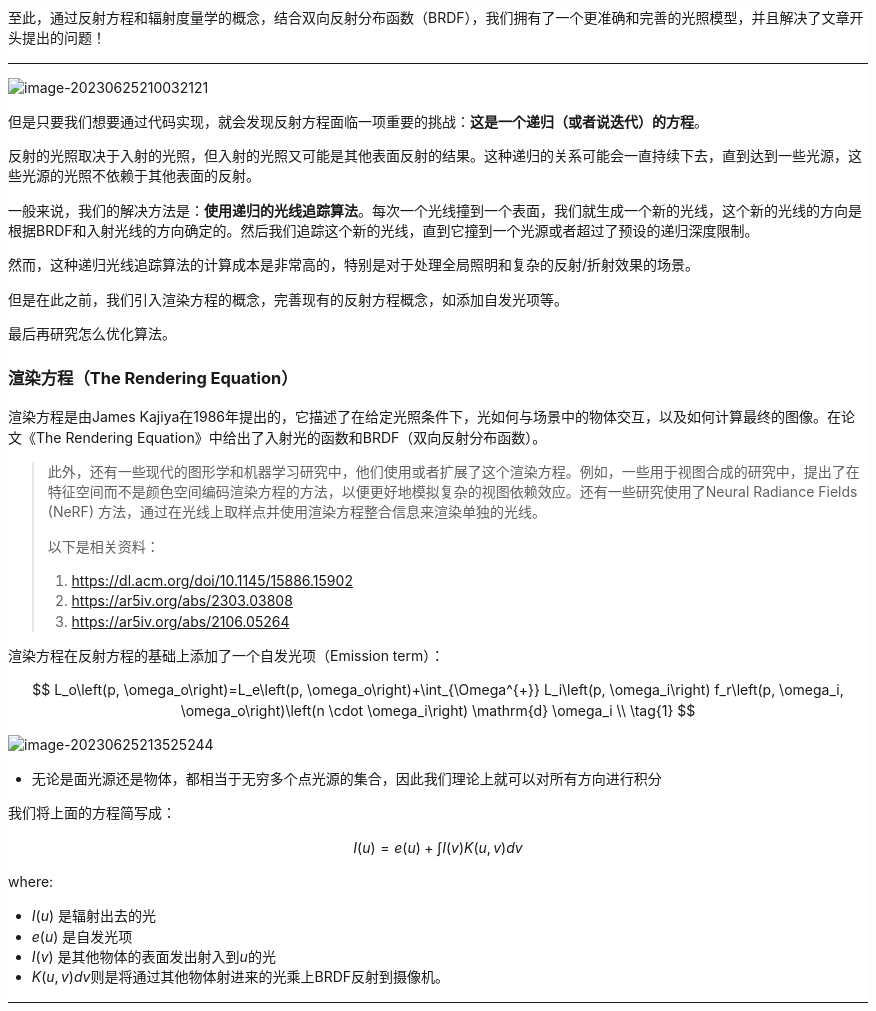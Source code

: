 至此，通过反射方程和辐射度量学的概念，结合双向反射分布函数（BRDF），我们拥有了一个更准确和完善的光照模型，并且解决了文章开头提出的问题！

***

![image-20230625210032121](https://regz-1258735137.cos.ap-guangzhou.myqcloud.com/remo\_t/TZAxeRpqKsNDiB7.png)

但是只要我们想要通过代码实现，就会发现反射方程面临一项重要的挑战：**这是一个递归（或者说迭代）的方程**。

反射的光照取决于入射的光照，但入射的光照又可能是其他表面反射的结果。这种递归的关系可能会一直持续下去，直到达到一些光源，这些光源的光照不依赖于其他表面的反射。

一般来说，我们的解决方法是：**使用递归的光线追踪算法**。每次一个光线撞到一个表面，我们就生成一个新的光线，这个新的光线的方向是根据BRDF和入射光线的方向确定的。然后我们追踪这个新的光线，直到它撞到一个光源或者超过了预设的递归深度限制。

然而，这种递归光线追踪算法的计算成本是非常高的，特别是对于处理全局照明和复杂的反射/折射效果的场景。

但是在此之前，我们引入渲染方程的概念，完善现有的反射方程概念，如添加自发光项等。

最后再研究怎么优化算法。

### 渲染方程（The Rendering Equation）

渲染方程是由James Kajiya在1986年提出的，它描述了在给定光照条件下，光如何与场景中的物体交互，以及如何计算最终的图像。在论文《The Rendering Equation》中给出了入射光的函数和BRDF（双向反射分布函数）。

> 此外，还有一些现代的图形学和机器学习研究中，他们使用或者扩展了这个渲染方程。例如，一些用于视图合成的研究中，提出了在特征空间而不是颜色空间编码渲染方程的方法，以便更好地模拟复杂的视图依赖效应。还有一些研究使用了Neural Radiance Fields (NeRF) 方法，通过在光线上取样点并使用渲染方程整合信息来渲染单独的光线。
>
> 以下是相关资料：
>
> 1. https://dl.acm.org/doi/10.1145/15886.15902
> 2. https://ar5iv.org/abs/2303.03808
> 3. https://ar5iv.org/abs/2106.05264

渲染方程在反射方程的基础上添加了一个自发光项（Emission term）：

$$
L_o\left(p, \omega_o\right)=L_e\left(p, \omega_o\right)+\int_{\Omega^{+}} L_i\left(p, \omega_i\right) f_r\left(p, \omega_i, \omega_o\right)\left(n \cdot \omega_i\right) \mathrm{d} \omega_i \\ \tag{1}
$$

![image-20230625213525244](https://regz-1258735137.cos.ap-guangzhou.myqcloud.com/remo\_t/mBwR7drTV3U59oK.png)

* 无论是面光源还是物体，都相当于无穷多个点光源的集合，因此我们理论上就可以对所有方向进行积分

我们将上面的方程简写成：

$$
I(u)=e(u)+\int I(v) K(u, v) d v
$$

where:

* $I(u)$ 是辐射出去的光
* $e(u)$ 是自发光项
* $I(v)$ 是其他物体的表面发出射入到$u$的光
* $K(u, v) d v$则是将通过其他物体射进来的光乘上BRDF反射到摄像机。

***
